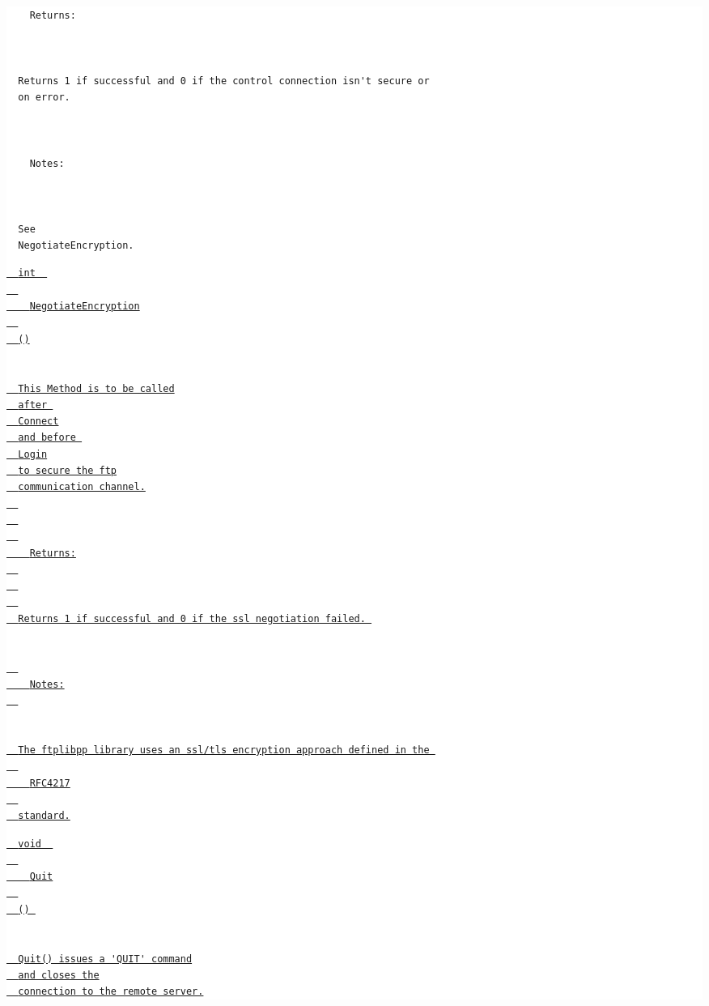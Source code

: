       
      
      
        Returns:
      
      
      
      Returns 1 if successful and 0 if the control connection isn't secure or
      on error.
      
      
      
        Notes:
      
      
      
      See 
      NegotiateEncryption.
    
  <a href="negotiateencryption" />

    
    
      int  
      
        NegotiateEncryption
      
      ()
    
    
      This Method is to be called
      after 
      Connect
      and before 
      Login
      to secure the ftp
      communication channel.
      
      
      
        Returns:
      
      
      
      Returns 1 if successful and 0 if the ssl negotiation failed. 
    
    
      
        Notes:
      
    
    
      The ftplibpp library uses an ssl/tls encryption approach defined in the 
      
        RFC4217
      
      standard.
    
  <a href="quit" />

    
    
      void  
      
        Quit
      
      () 
    
    
      Quit() issues a 'QUIT' command
      and closes the
      connection to the remote server.
      